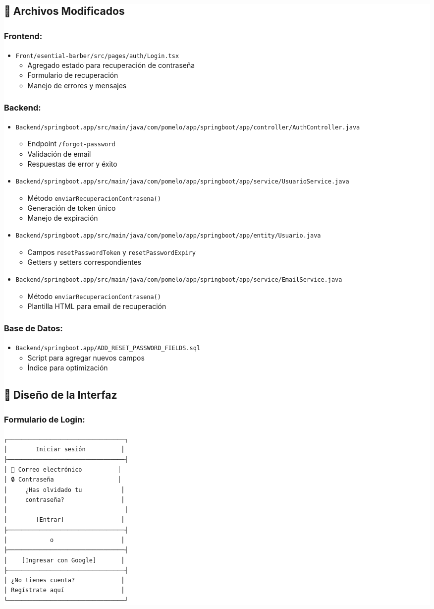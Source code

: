 ## 🔧 Archivos Modificados

### **Frontend:**
- `Front/esential-barber/src/pages/auth/Login.tsx`
  - Agregado estado para recuperación de contraseña
  - Formulario de recuperación
  - Manejo de errores y mensajes

### **Backend:**
- `Backend/springboot.app/src/main/java/com/pomelo/app/springboot/app/controller/AuthController.java`
  - Endpoint `/forgot-password`
  - Validación de email
  - Respuestas de error y éxito

- `Backend/springboot.app/src/main/java/com/pomelo/app/springboot/app/service/UsuarioService.java`
  - Método `enviarRecuperacionContrasena()`
  - Generación de token único
  - Manejo de expiración

- `Backend/springboot.app/src/main/java/com/pomelo/app/springboot/app/entity/Usuario.java`
  - Campos `resetPasswordToken` y `resetPasswordExpiry`
  - Getters y setters correspondientes

- `Backend/springboot.app/src/main/java/com/pomelo/app/springboot/app/service/EmailService.java`
  - Método `enviarRecuperacionContrasena()`
  - Plantilla HTML para email de recuperación

### **Base de Datos:**
- `Backend/springboot.app/ADD_RESET_PASSWORD_FIELDS.sql`
  - Script para agregar nuevos campos
  - Índice para optimización

## 🎨 Diseño de la Interfaz

### **Formulario de Login:**
```
┌─────────────────────────────────┐
│        Iniciar sesión          │
├─────────────────────────────────┤
│ 📧 Correo electrónico          │
│ 🔒 Contraseña                  │
│     ¿Has olvidado tu           │
│     contraseña?                │
│                                 │
│        [Entrar]                │
├─────────────────────────────────┤
│            o                   │
├─────────────────────────────────┤
│    [Ingresar con Google]       │
├─────────────────────────────────┤
│ ¿No tienes cuenta?             │
│ Regístrate aquí                │
└─────────────────────────────────┘
```
